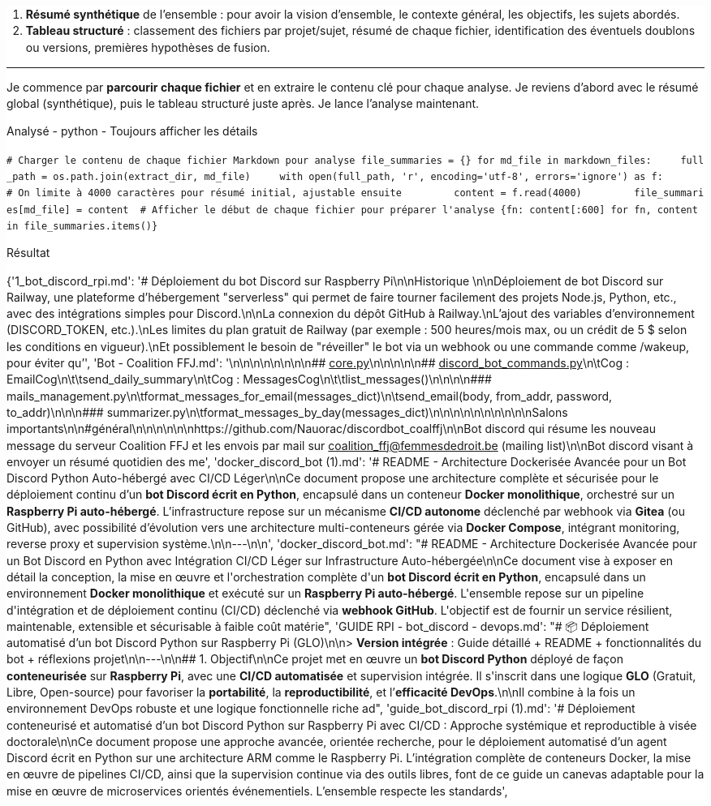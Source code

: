 1. **Résumé synthétique** de l’ensemble : pour avoir la vision d’ensemble, le contexte général, les objectifs, les sujets abordés.
2. **Tableau structuré** : classement des fichiers par projet/sujet, résumé de chaque fichier, identification des éventuels doublons ou versions, premières hypothèses de fusion.

---

Je commence par **parcourir chaque fichier** et en extraire le contenu clé pour chaque analyse.
Je reviens d’abord avec le résumé global (synthétique), puis le tableau structuré juste après.
Je lance l’analyse maintenant.

Analysé - python - Toujours afficher les détails

`# Charger le contenu de chaque fichier Markdown pour analyse file_summaries = {} for md_file in markdown_files:     full_path = os.path.join(extract_dir, md_file)     with open(full_path, 'r', encoding='utf-8', errors='ignore') as f:         # On limite à 4000 caractères pour résumé initial, ajustable ensuite         content = f.read(4000)         file_summaries[md_file] = content  # Afficher le début de chaque fichier pour préparer l'analyse {fn: content[:600] for fn, content in file_summaries.items()}`

Résultat

{'1_bot_discord_rpi.md': '# Déploiement du bot Discord sur Raspberry Pi\n\nHistorique \n\nDéploiement de bot Discord sur Railway, une plateforme d’hébergement "serverless" qui permet de faire tourner facilement des projets Node.js, Python, etc., avec des intégrations simples pour Discord.\n\nLa connexion du dépôt GitHub à Railway.\nL’ajout des variables d’environnement (DISCORD_TOKEN, etc.).\nLes limites du plan gratuit de Railway (par exemple : 500 heures/mois max, ou un crédit de 5 $ selon les conditions en vigueur).\nEt possiblement le besoin de "réveiller" le bot via un webhook ou une commande comme /wakeup, pour éviter qu’',
 'Bot - Coalition FFJ.md': '\n\n\n\n\n\n\n\n## <u>core.py</u>\n\n\n\n\n## <u>discord_bot_commands.py</u>\n\tCog : EmailCog\n\t\tsend_daily_summary\n\tCog : MessagesCog\n\t\tlist_messages()\n\n\n\n### mails_management.py\n\tformat_messages_for_email(messages_dict)\n\tsend_email(body, from_addr, password, to_addr)\n\n\n### summarizer.py\n\tformat_messages_by_day(messages_dict)\n\n\n\n\n\n\n\n\n\nSalons importants\n\n#général\n\n\n\n\n\nhttps://github.com/Nauorac/discordbot_coalffj\n\nBot discord qui résume les nouveau message du serveur Coalition FFJ et les envois par mail sur coalition_ffj@femmesdedroit.be (mailing list)\n\nBot discord visant à envoyer un résumé quotidien des me',
 'docker_discord_bot (1).md': '# README - Architecture Dockerisée Avancée pour un Bot Discord Python Auto-hébergé avec CI/CD Léger\n\nCe document propose une architecture complète et sécurisée pour le déploiement continu d’un **bot Discord écrit en Python**, encapsulé dans un conteneur **Docker monolithique**, orchestré sur un **Raspberry Pi auto-hébergé**. L’infrastructure repose sur un mécanisme **CI/CD autonome** déclenché par webhook via **Gitea** (ou GitHub), avec possibilité d’évolution vers une architecture multi-conteneurs gérée via **Docker Compose**, intégrant monitoring, reverse proxy et supervision système.\n\n---\n\n',
 'docker_discord_bot.md': "# README - Architecture Dockerisée Avancée pour un Bot Discord en Python avec Intégration CI/CD Léger sur Infrastructure Auto-hébergée\n\nCe document vise à exposer en détail la conception, la mise en œuvre et l'orchestration complète d'un **bot Discord écrit en Python**, encapsulé dans un environnement **Docker monolithique** et exécuté sur un **Raspberry Pi auto-hébergé**. L'ensemble repose sur un pipeline d'intégration et de déploiement continu (CI/CD) déclenché via **webhook GitHub**. L'objectif est de fournir un service résilient, maintenable, extensible et sécurisable à faible coût matérie",
 'GUIDE RPI - bot_discord - devops.md': "# 📦 Déploiement automatisé d’un bot Discord Python sur Raspberry Pi (GLO)\n\n> **Version intégrée** : Guide détaillé + README + fonctionnalités du bot + réflexions projet\n\n---\n\n## 1. Objectif\n\nCe projet met en œuvre un **bot Discord Python** déployé de façon **conteneurisée** sur **Raspberry Pi**, avec une **CI/CD automatisée** et supervision intégrée. Il s'inscrit dans une logique **GLO** (Gratuit, Libre, Open-source) pour favoriser la **portabilité**, la **reproductibilité**, et l’**efficacité DevOps**.\n\nIl combine à la fois un environnement DevOps robuste et une logique fonctionnelle riche ad",
 'guide_bot_discord_rpi (1).md': '# Déploiement conteneurisé et automatisé d’un bot Discord Python sur Raspberry Pi avec CI/CD : Approche systémique et reproductible à visée doctorale\n\nCe document propose une approche avancée, orientée recherche, pour le déploiement automatisé d’un agent Discord écrit en Python sur une architecture ARM comme le Raspberry Pi. L’intégration complète de conteneurs Docker, la mise en œuvre de pipelines CI/CD, ainsi que la supervision continue via des outils libres, font de ce guide un canevas adaptable pour la mise en œuvre de microservices orientés événementiels. L’ensemble respecte les standards',